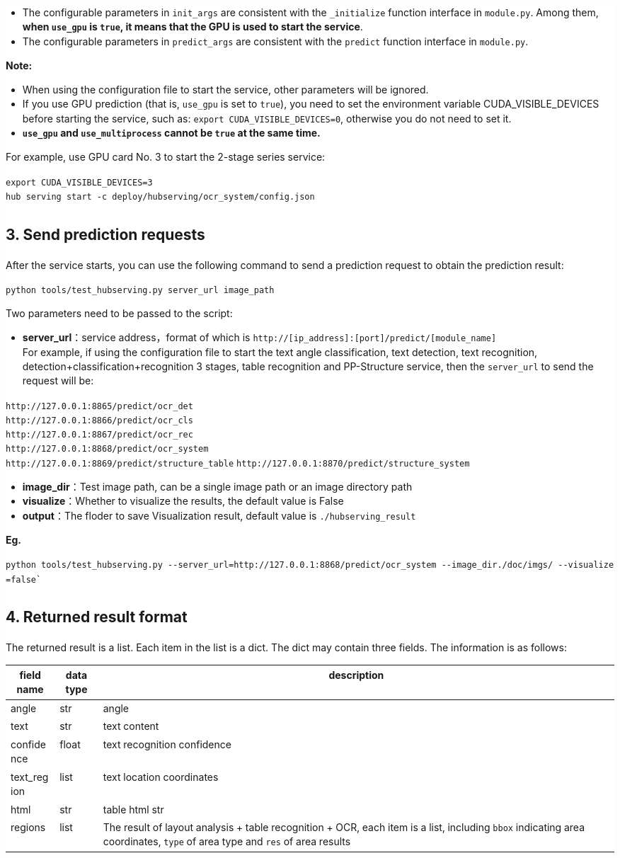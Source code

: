 - The configurable parameters in `init_args` are consistent with the `_initialize` function interface in `module.py`. Among them, **when `use_gpu` is `true`, it means that the GPU is used to start the service**.
- The configurable parameters in `predict_args` are consistent with the `predict` function interface in `module.py`.

**Note:**  
- When using the configuration file to start the service, other parameters will be ignored.
- If you use GPU prediction (that is, `use_gpu` is set to `true`), you need to set the environment variable CUDA_VISIBLE_DEVICES before starting the service, such as: ```export CUDA_VISIBLE_DEVICES=0```, otherwise you do not need to set it.
- **`use_gpu` and `use_multiprocess` cannot be `true` at the same time.**  

For example, use GPU card No. 3 to start the 2-stage series service:
```shell
export CUDA_VISIBLE_DEVICES=3
hub serving start -c deploy/hubserving/ocr_system/config.json
```  

## 3. Send prediction requests
After the service starts, you can use the following command to send a prediction request to obtain the prediction result:  
```shell
python tools/test_hubserving.py server_url image_path
```  

Two parameters need to be passed to the script:
- **server_url**：service address，format of which is
`http://[ip_address]:[port]/predict/[module_name]`  
For example, if using the configuration file to start the text angle classification, text detection, text recognition, detection+classification+recognition 3 stages, table recognition and PP-Structure service, then the `server_url` to send the request will be:

`http://127.0.0.1:8865/predict/ocr_det`  
`http://127.0.0.1:8866/predict/ocr_cls`  
`http://127.0.0.1:8867/predict/ocr_rec`  
`http://127.0.0.1:8868/predict/ocr_system`  
`http://127.0.0.1:8869/predict/structure_table`
`http://127.0.0.1:8870/predict/structure_system`  
- **image_dir**：Test image path, can be a single image path or an image directory path
- **visualize**：Whether to visualize the results, the default value is False
- **output**：The floder to save Visualization result, default value is `./hubserving_result`

**Eg.**
```shell
python tools/test_hubserving.py --server_url=http://127.0.0.1:8868/predict/ocr_system --image_dir./doc/imgs/ --visualize=false`
```

## 4. Returned result format
The returned result is a list. Each item in the list is a dict. The dict may contain three fields. The information is as follows:

|field name|data type|description|
|----|----|----|
|angle|str|angle|
|text|str|text content|
|confidence|float|text recognition confidence|
|text_region|list|text location coordinates|
|html|str|table html str|
|regions|list|The result of layout analysis + table recognition + OCR, each item is a list, including `bbox` indicating area coordinates, `type` of area type and `res` of area results|
